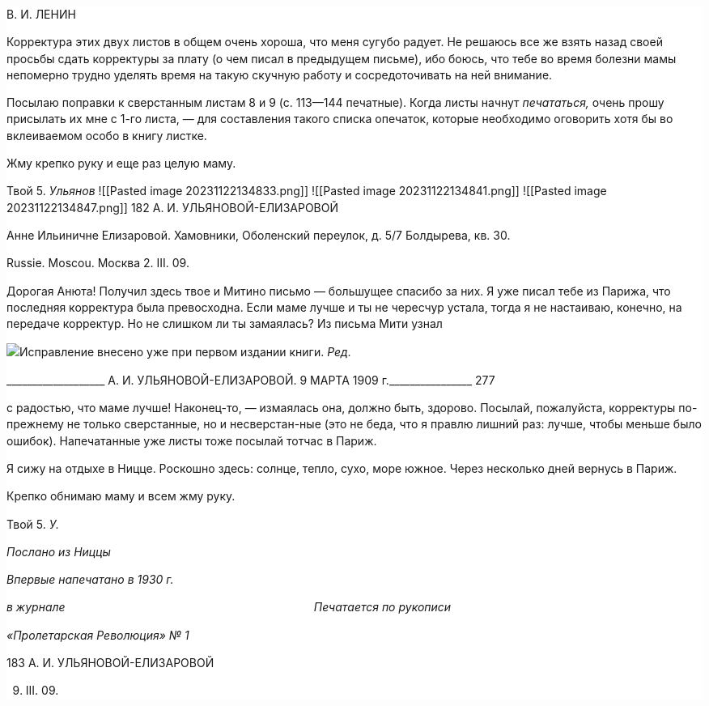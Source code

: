В. И. ЛЕНИН

  

Корректура этих двух листов в общем очень хороша, что меня сугубо радует. Не ре­шаюсь все же взять назад своей просьбы сдать корректуры за плату (о чем писал в пре­дыдущем письме), ибо боюсь, что тебе во время болезни мамы непомерно трудно уде­лять время на такую скучную работу и сосредоточивать на ней внимание.

Посылаю поправки к сверстанным листам 8 и 9 (с. 113—144 печатные). Когда листы начнут _печататься,_ очень прошу присылать их мне с 1-го листа, — для составления такого списка опечаток, которые необходимо оговорить хотя бы во вклеиваемом особо в книгу листке.

Жму крепко руку и еще раз целую маму.

Твой 5. _Ульянов_
![[Pasted image 20231122134833.png]]
![[Pasted image 20231122134841.png]]
![[Pasted image 20231122134847.png]]
182 А. И. УЛЬЯНОВОЙ-ЕЛИЗАРОВОЙ

Анне Ильиничне Елизаровой. Хамовники, Оболенский переулок, д. 5/7 Болдырева, кв. 30.

Russie. Moscou. Москва 2. III. 09.

Дорогая Анюта! Получил здесь твое и Митино письмо — большущее спасибо за них. Я уже писал тебе из Парижа, что последняя корректура была превосходна. Если маме лучше и ты не чересчур устала, тогда я не настаиваю, конечно, на передаче корректур. Но не слишком ли ты замаялась? Из письма Мити узнал

![](file:///C:/Users/bot32/AppData/Local/Temp/msohtmlclip1/01/clip_image001.png)Исправление внесено уже при первом издании книги. _Ред._

  

___________________ А. И. УЛЬЯНОВОЙ-ЕЛИЗАРОВОЙ. 9 МАРТА 1909 г.________________ 277

с радостью, что маме лучше! Наконец-то, — измаялась она, должно быть, здорово. По­сылай, пожалуйста, корректуры по-прежнему не только сверстанные, но и несверстан-ные (это не беда, что я правлю лишний раз: лучше, чтобы меньше было ошибок). Напе­чатанные уже листы тоже посылай тотчас в Париж.

Я сижу на отдыхе в Ницце. Роскошно здесь: солнце, тепло, сухо, море южное. Через несколько дней вернусь в Париж.

Крепко обнимаю маму и всем жму руку.

Твой 5. _У._

_Послано из Ниццы_

_Впервые напечатано в 1930 г._

_в журнале_                                                                              _Печатается по рукописи_

_«Пролетарская Революция» № 1_

183 А. И. УЛЬЯНОВОЙ-ЕЛИЗАРОВОЙ

9. III. 09.
